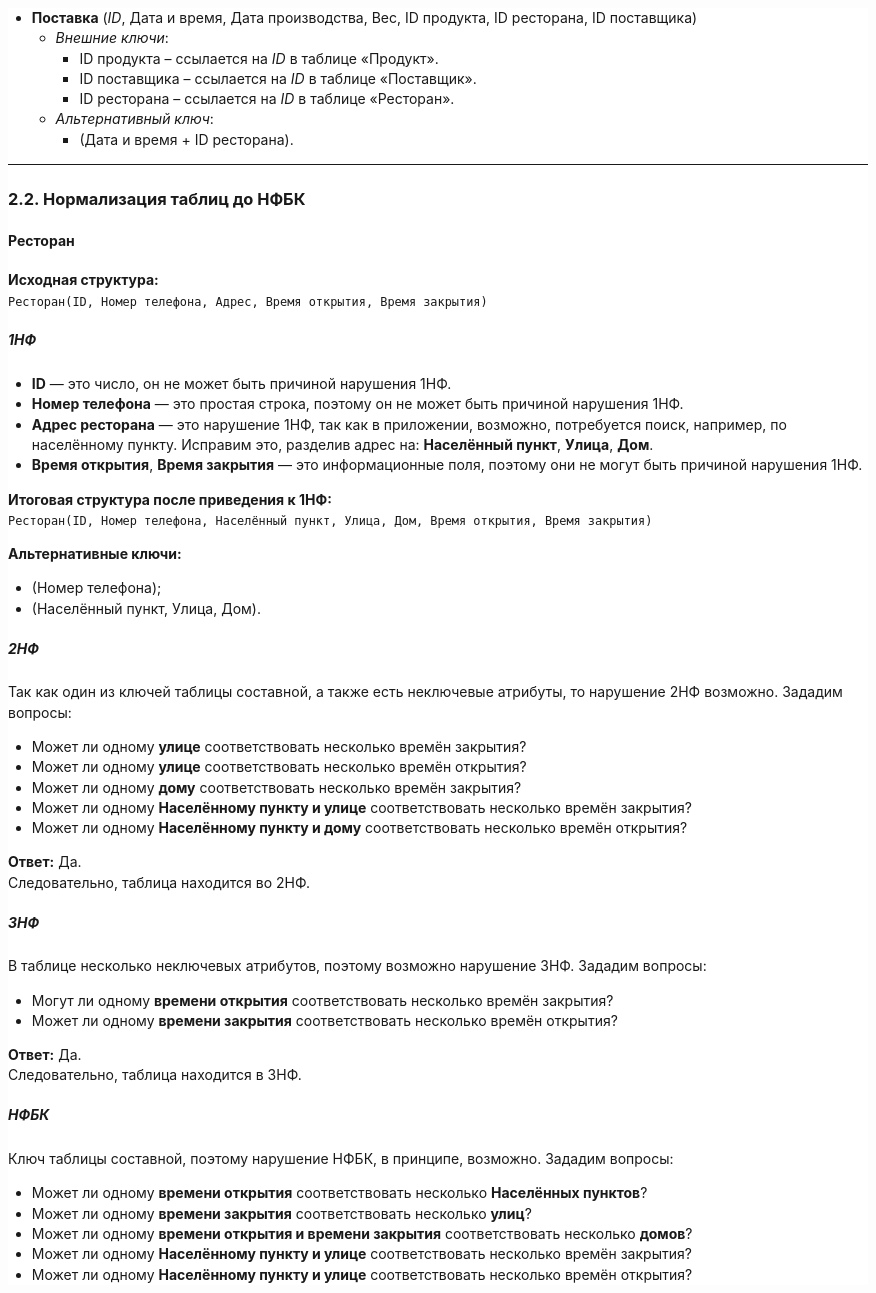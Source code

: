 - **Поставка** (_ID_, Дата и время, Дата производства, Вес, ID продукта, ID ресторана, ID поставщика)  
  - *Внешние ключи*:  
    - ID продукта – ссылается на _ID_ в таблице «Продукт».  
    - ID поставщика – ссылается на _ID_ в таблице «Поставщик».  
    - ID ресторана – ссылается на _ID_ в таблице «Ресторан».  
  - *Альтернативный ключ*:  
    - (Дата и время + ID ресторана).
---
<a id="22-нормализация-таблиц-до-нфбк"></a>
### 2.2. Нормализация таблиц до НФБК
#### Ресторан  
**Исходная структура:**  
`Ресторан(ID, Номер телефона, Адрес, Время открытия, Время закрытия)`  

##### 1НФ  
- **ID** — это число, он не может быть причиной нарушения 1НФ.  
- **Номер телефона** — это простая строка, поэтому он не может быть причиной нарушения 1НФ.  
- **Адрес ресторана** — это нарушение 1НФ, так как в приложении, возможно, потребуется поиск, например, по населённому пункту. Исправим это, разделив адрес на: **Населённый пункт**, **Улица**, **Дом**.  
- **Время открытия**, **Время закрытия** — это информационные поля, поэтому они не могут быть причиной нарушения 1НФ.  

**Итоговая структура после приведения к 1НФ:**  
`Ресторан(ID, Номер телефона, Населённый пункт, Улица, Дом, Время открытия, Время закрытия)`  

**Альтернативные ключи:**  
- (Номер телефона);  
- (Населённый пункт, Улица, Дом).  

##### 2НФ  
Так как один из ключей таблицы составной, а также есть неключевые атрибуты, то нарушение 2НФ возможно. Зададим вопросы:  
- Может ли одному **улице** соответствовать несколько времён закрытия?  
- Может ли одному **улице** соответствовать несколько времён открытия?  
- Может ли одному **дому** соответствовать несколько времён закрытия?  
- Может ли одному **Населённому пункту и улице** соответствовать несколько времён закрытия?  
- Может ли одному **Населённому пункту и дому** соответствовать несколько времён открытия?  

**Ответ:** Да.  
Следовательно, таблица находится во 2НФ.  

##### 3НФ  
В таблице несколько неключевых атрибутов, поэтому возможно нарушение 3НФ. Зададим вопросы:  
- Могут ли одному **времени открытия** соответствовать несколько времён закрытия?  
- Может ли одному **времени закрытия** соответствовать несколько времён открытия?  

**Ответ:** Да.  
Следовательно, таблица находится в 3НФ.  

##### НФБК  
Ключ таблицы составной, поэтому нарушение НФБК, в принципе, возможно. Зададим вопросы:  
- Может ли одному **времени открытия** соответствовать несколько **Населённых пунктов**?  
- Может ли одному **времени закрытия** соответствовать несколько **улиц**?  
- Может ли одному **времени открытия и времени закрытия** соответствовать несколько **домов**?  
- Может ли одному **Населённому пункту и улице** соответствовать несколько времён закрытия?  
- Может ли одному **Населённому пункту и улице** соответствовать несколько времён открытия?  
